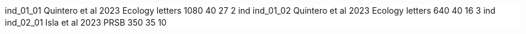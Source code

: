 </td>
<td style="text-align:left;">
ind_01_01
</td>
<td style="text-align:left;">
Quintero et al 2023 Ecology letters
</td>
<td style="text-align:right;">
1080
</td>
<td style="text-align:right;">
40
</td>
<td style="text-align:right;">
27
</td>
</tr>
<tr>
<td style="text-align:right;">
2
</td>
<td style="text-align:left;">
ind
</td>
<td style="text-align:left;">
ind_01_02
</td>
<td style="text-align:left;">
Quintero et al 2023 Ecology letters
</td>
<td style="text-align:right;">
640
</td>
<td style="text-align:right;">
40
</td>
<td style="text-align:right;">
16
</td>
</tr>
<tr>
<td style="text-align:right;">
3
</td>
<td style="text-align:left;">
ind
</td>
<td style="text-align:left;">
ind_02_01
</td>
<td style="text-align:left;">
Isla et al 2023 PRSB
</td>
<td style="text-align:right;">
350
</td>
<td style="text-align:right;">
35
</td>
<td style="text-align:right;">
10
</td>
</tr>
<tr>